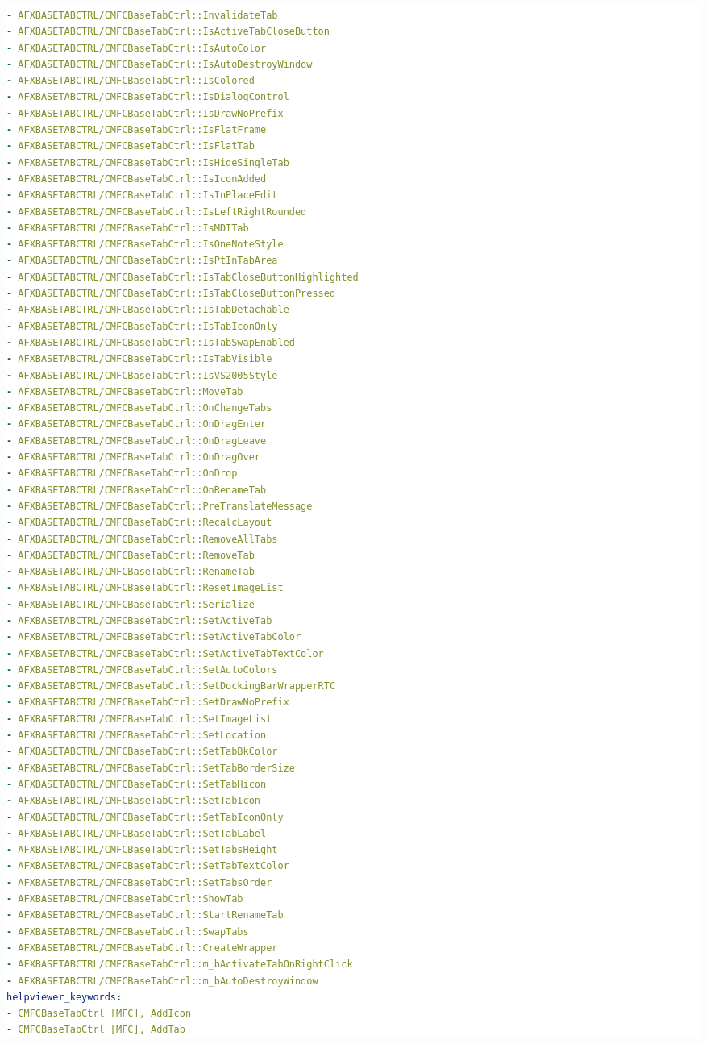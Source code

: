 ```yaml
- AFXBASETABCTRL/CMFCBaseTabCtrl::InvalidateTab
- AFXBASETABCTRL/CMFCBaseTabCtrl::IsActiveTabCloseButton
- AFXBASETABCTRL/CMFCBaseTabCtrl::IsAutoColor
- AFXBASETABCTRL/CMFCBaseTabCtrl::IsAutoDestroyWindow
- AFXBASETABCTRL/CMFCBaseTabCtrl::IsColored
- AFXBASETABCTRL/CMFCBaseTabCtrl::IsDialogControl
- AFXBASETABCTRL/CMFCBaseTabCtrl::IsDrawNoPrefix
- AFXBASETABCTRL/CMFCBaseTabCtrl::IsFlatFrame
- AFXBASETABCTRL/CMFCBaseTabCtrl::IsFlatTab
- AFXBASETABCTRL/CMFCBaseTabCtrl::IsHideSingleTab
- AFXBASETABCTRL/CMFCBaseTabCtrl::IsIconAdded
- AFXBASETABCTRL/CMFCBaseTabCtrl::IsInPlaceEdit
- AFXBASETABCTRL/CMFCBaseTabCtrl::IsLeftRightRounded
- AFXBASETABCTRL/CMFCBaseTabCtrl::IsMDITab
- AFXBASETABCTRL/CMFCBaseTabCtrl::IsOneNoteStyle
- AFXBASETABCTRL/CMFCBaseTabCtrl::IsPtInTabArea
- AFXBASETABCTRL/CMFCBaseTabCtrl::IsTabCloseButtonHighlighted
- AFXBASETABCTRL/CMFCBaseTabCtrl::IsTabCloseButtonPressed
- AFXBASETABCTRL/CMFCBaseTabCtrl::IsTabDetachable
- AFXBASETABCTRL/CMFCBaseTabCtrl::IsTabIconOnly
- AFXBASETABCTRL/CMFCBaseTabCtrl::IsTabSwapEnabled
- AFXBASETABCTRL/CMFCBaseTabCtrl::IsTabVisible
- AFXBASETABCTRL/CMFCBaseTabCtrl::IsVS2005Style
- AFXBASETABCTRL/CMFCBaseTabCtrl::MoveTab
- AFXBASETABCTRL/CMFCBaseTabCtrl::OnChangeTabs
- AFXBASETABCTRL/CMFCBaseTabCtrl::OnDragEnter
- AFXBASETABCTRL/CMFCBaseTabCtrl::OnDragLeave
- AFXBASETABCTRL/CMFCBaseTabCtrl::OnDragOver
- AFXBASETABCTRL/CMFCBaseTabCtrl::OnDrop
- AFXBASETABCTRL/CMFCBaseTabCtrl::OnRenameTab
- AFXBASETABCTRL/CMFCBaseTabCtrl::PreTranslateMessage
- AFXBASETABCTRL/CMFCBaseTabCtrl::RecalcLayout
- AFXBASETABCTRL/CMFCBaseTabCtrl::RemoveAllTabs
- AFXBASETABCTRL/CMFCBaseTabCtrl::RemoveTab
- AFXBASETABCTRL/CMFCBaseTabCtrl::RenameTab
- AFXBASETABCTRL/CMFCBaseTabCtrl::ResetImageList
- AFXBASETABCTRL/CMFCBaseTabCtrl::Serialize
- AFXBASETABCTRL/CMFCBaseTabCtrl::SetActiveTab
- AFXBASETABCTRL/CMFCBaseTabCtrl::SetActiveTabColor
- AFXBASETABCTRL/CMFCBaseTabCtrl::SetActiveTabTextColor
- AFXBASETABCTRL/CMFCBaseTabCtrl::SetAutoColors
- AFXBASETABCTRL/CMFCBaseTabCtrl::SetDockingBarWrapperRTC
- AFXBASETABCTRL/CMFCBaseTabCtrl::SetDrawNoPrefix
- AFXBASETABCTRL/CMFCBaseTabCtrl::SetImageList
- AFXBASETABCTRL/CMFCBaseTabCtrl::SetLocation
- AFXBASETABCTRL/CMFCBaseTabCtrl::SetTabBkColor
- AFXBASETABCTRL/CMFCBaseTabCtrl::SetTabBorderSize
- AFXBASETABCTRL/CMFCBaseTabCtrl::SetTabHicon
- AFXBASETABCTRL/CMFCBaseTabCtrl::SetTabIcon
- AFXBASETABCTRL/CMFCBaseTabCtrl::SetTabIconOnly
- AFXBASETABCTRL/CMFCBaseTabCtrl::SetTabLabel
- AFXBASETABCTRL/CMFCBaseTabCtrl::SetTabsHeight
- AFXBASETABCTRL/CMFCBaseTabCtrl::SetTabTextColor
- AFXBASETABCTRL/CMFCBaseTabCtrl::SetTabsOrder
- AFXBASETABCTRL/CMFCBaseTabCtrl::ShowTab
- AFXBASETABCTRL/CMFCBaseTabCtrl::StartRenameTab
- AFXBASETABCTRL/CMFCBaseTabCtrl::SwapTabs
- AFXBASETABCTRL/CMFCBaseTabCtrl::CreateWrapper
- AFXBASETABCTRL/CMFCBaseTabCtrl::m_bActivateTabOnRightClick
- AFXBASETABCTRL/CMFCBaseTabCtrl::m_bAutoDestroyWindow
helpviewer_keywords:
- CMFCBaseTabCtrl [MFC], AddIcon
- CMFCBaseTabCtrl [MFC], AddTab
```
